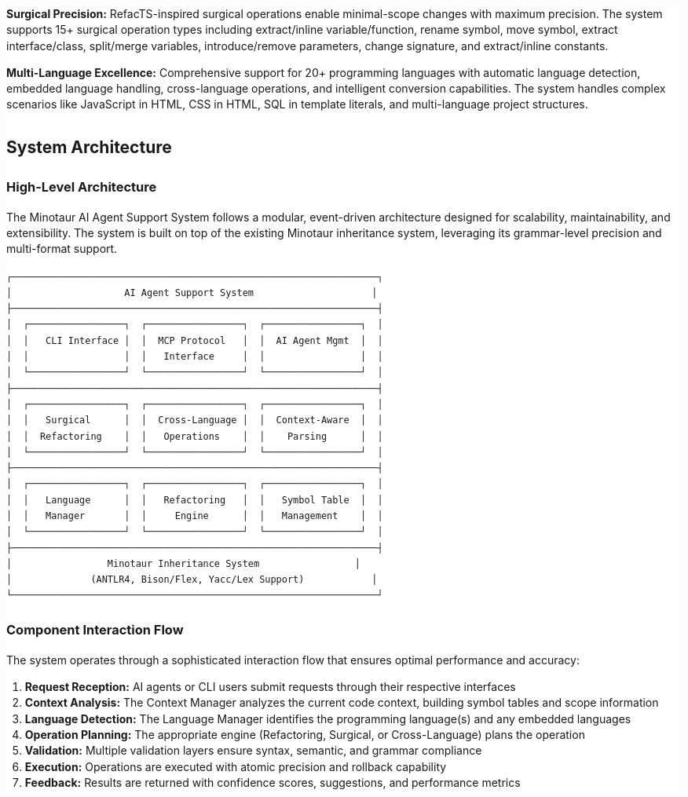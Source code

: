 **Surgical Precision:** RefacTS-inspired surgical operations enable minimal-scope changes with maximum precision. The system supports 15+ surgical operation types including extract/inline variable/function, rename symbol, move symbol, extract interface/class, split/merge variables, introduce/remove parameters, change signature, and extract/inline constants.

**Multi-Language Excellence:** Comprehensive support for 20+ programming languages with automatic language detection, embedded language handling, cross-language operations, and intelligent conversion capabilities. The system handles complex scenarios like JavaScript in HTML, CSS in HTML, SQL in template literals, and multi-language project structures.

## System Architecture

### High-Level Architecture

The Minotaur AI Agent Support System follows a modular, event-driven architecture designed for scalability, maintainability, and extensibility. The system is built on top of the existing Minotaur inheritance system, leveraging its grammar-level precision and multi-format support.

```
┌─────────────────────────────────────────────────────────────────┐
│                    AI Agent Support System                     │
├─────────────────────────────────────────────────────────────────┤
│  ┌─────────────────┐  ┌─────────────────┐  ┌─────────────────┐  │
│  │   CLI Interface │  │  MCP Protocol   │  │  AI Agent Mgmt  │  │
│  │                 │  │   Interface     │  │                 │  │
│  └─────────────────┘  └─────────────────┘  └─────────────────┘  │
├─────────────────────────────────────────────────────────────────┤
│  ┌─────────────────┐  ┌─────────────────┐  ┌─────────────────┐  │
│  │   Surgical      │  │  Cross-Language │  │  Context-Aware  │  │
│  │  Refactoring    │  │   Operations    │  │    Parsing      │  │
│  └─────────────────┘  └─────────────────┘  └─────────────────┘  │
├─────────────────────────────────────────────────────────────────┤
│  ┌─────────────────┐  ┌─────────────────┐  ┌─────────────────┐  │
│  │   Language      │  │   Refactoring   │  │   Symbol Table  │  │
│  │   Manager       │  │     Engine      │  │   Management    │  │
│  └─────────────────┘  └─────────────────┘  └─────────────────┘  │
├─────────────────────────────────────────────────────────────────┤
│                 Minotaur Inheritance System                 │
│              (ANTLR4, Bison/Flex, Yacc/Lex Support)            │
└─────────────────────────────────────────────────────────────────┘
```

### Component Interaction Flow

The system operates through a sophisticated interaction flow that ensures optimal performance and accuracy:

1. **Request Reception:** AI agents or CLI users submit requests through their respective interfaces
2. **Context Analysis:** The Context Manager analyzes the current code context, building symbol tables and scope information
3. **Language Detection:** The Language Manager identifies the programming language(s) and any embedded languages
4. **Operation Planning:** The appropriate engine (Refactoring, Surgical, or Cross-Language) plans the operation
5. **Validation:** Multiple validation layers ensure syntax, semantic, and grammar compliance
6. **Execution:** Operations are executed with atomic precision and rollback capability
7. **Feedback:** Results are returned with confidence scores, suggestions, and performance metrics

